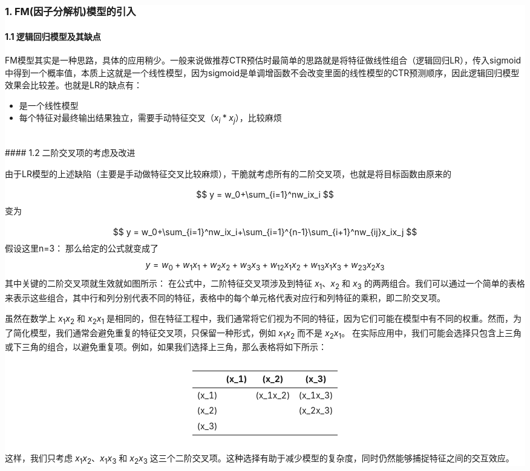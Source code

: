 ### 1. FM(因子分解机)模型的引入

#### 1.1 逻辑回归模型及其缺点

FM模型其实是一种思路，具体的应用稍少。一般来说做推荐CTR预估时最简单的思路就是将特征做线性组合（逻辑回归LR），传入sigmoid中得到一个概率值，本质上这就是一个线性模型，因为sigmoid是单调增函数不会改变里面的线性模型的CTR预测顺序，因此逻辑回归模型效果会比较差。也就是LR的缺点有：

* 是一个线性模型
* 每个特征对最终输出结果独立，需要手动特征交叉（$x_i*x_j$），比较麻烦
<br>
#### 1.2 二阶交叉项的考虑及改进

由于LR模型的上述缺陷（主要是手动做特征交叉比较麻烦），干脆就考虑所有的二阶交叉项，也就是将目标函数由原来的

$$
y = w_0+\sum_{i=1}^nw_ix_i
$$
变为

$$
y = w_0+\sum_{i=1}^nw_ix_i+\sum_{i=1}^{n-1}\sum_{i+1}^nw_{ij}x_ix_j
$$
假设这里n=3：
那么给定的公式就变成了
$$ y = w_0 + w_1 x_1 + w_2 x_2 + w_3 x_3 + w_{12} x_1 x_2 + w_{13} x_1 x_3 + w_{23} x_2 x_3$$
其中关键的二阶交叉项就生效就如图所示：
在公式中，二阶特征交叉项涉及到特征 $x_1$、$x_2$ 和 $x_3$ 的两两组合。我们可以通过一个简单的表格来表示这些组合，其中行和列分别代表不同的特征，表格中的每个单元格代表对应行和列特征的乘积，即二阶交叉项。

虽然在数学上 $x_1x_2$ 和 $x_2x_1$ 是相同的，但在特征工程中，我们通常将它们视为不同的特征，因为它们可能在模型中有不同的权重。然而，为了简化模型，我们通常会避免重复的特征交叉项，只保留一种形式，例如 $x_1x_2$ 而不是 $x_2x_1$。
在实际应用中，我们可能会选择只包含上三角或下三角的组合，以避免重复项。例如，如果我们选择上三角，那么表格将如下所示：
<div class="center">
<style>
.center 
{
  width: auto;
  display: table;
  margin-left: auto;
  margin-right: auto;
}
</style>

   |       | \(x_1\) | \(x_2\) | \(x_3\) |
   |-------|---------|---------|---------|
   | \(x_1\) |         | \(x_1x_2\) | \(x_1x_3\) |
   | \(x_2\) |         |         | \(x_2x_3\) |
   | \(x_3\) |         |         |         |

</div>

这样，我们只考虑 $x_1x_2$、$x_1x_3$ 和 $x_2x_3$ 这三个二阶交叉项。这种选择有助于减少模型的复杂度，同时仍然能够捕捉特征之间的交互效应。
